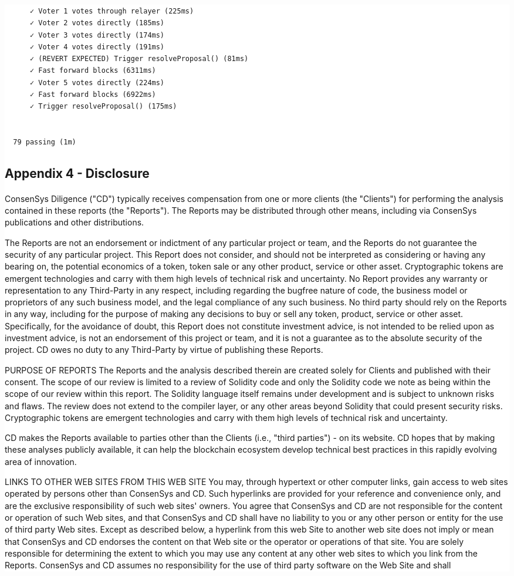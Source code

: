           ✓ Voter 1 votes through relayer (225ms)
          ✓ Voter 2 votes directly (185ms)
          ✓ Voter 3 votes directly (174ms)
          ✓ Voter 4 votes directly (191ms)
          ✓ (REVERT EXPECTED) Trigger resolveProposal() (81ms)
          ✓ Fast forward blocks (6311ms)
          ✓ Voter 5 votes directly (224ms)
          ✓ Fast forward blocks (6922ms)
          ✓ Trigger resolveProposal() (175ms)
    
    
      79 passing (1m)
    

## Appendix 4 - Disclosure

ConsenSys Diligence ("CD") typically receives compensation from one or more
clients (the "Clients") for performing the analysis contained in these reports
(the "Reports"). The Reports may be distributed through other means, including
via ConsenSys publications and other distributions.

The Reports are not an endorsement or indictment of any particular project or
team, and the Reports do not guarantee the security of any particular project.
This Report does not consider, and should not be interpreted as considering or
having any bearing on, the potential economics of a token, token sale or any
other product, service or other asset. Cryptographic tokens are emergent
technologies and carry with them high levels of technical risk and
uncertainty. No Report provides any warranty or representation to any Third-Party in any respect, including regarding the bugfree nature of code, the
business model or proprietors of any such business model, and the legal
compliance of any such business. No third party should rely on the Reports in
any way, including for the purpose of making any decisions to buy or sell any
token, product, service or other asset. Specifically, for the avoidance of
doubt, this Report does not constitute investment advice, is not intended to
be relied upon as investment advice, is not an endorsement of this project or
team, and it is not a guarantee as to the absolute security of the project. CD
owes no duty to any Third-Party by virtue of publishing these Reports.

PURPOSE OF REPORTS The Reports and the analysis described therein are created
solely for Clients and published with their consent. The scope of our review
is limited to a review of Solidity code and only the Solidity code we note as
being within the scope of our review within this report. The Solidity language
itself remains under development and is subject to unknown risks and flaws.
The review does not extend to the compiler layer, or any other areas beyond
Solidity that could present security risks. Cryptographic tokens are emergent
technologies and carry with them high levels of technical risk and
uncertainty.

CD makes the Reports available to parties other than the Clients (i.e., "third
parties") - on its website. CD hopes that by making these analyses publicly
available, it can help the blockchain ecosystem develop technical best
practices in this rapidly evolving area of innovation.

LINKS TO OTHER WEB SITES FROM THIS WEB SITE You may, through hypertext or
other computer links, gain access to web sites operated by persons other than
ConsenSys and CD. Such hyperlinks are provided for your reference and
convenience only, and are the exclusive responsibility of such web sites'
owners. You agree that ConsenSys and CD are not responsible for the content or
operation of such Web sites, and that ConsenSys and CD shall have no liability
to you or any other person or entity for the use of third party Web sites.
Except as described below, a hyperlink from this web Site to another web site
does not imply or mean that ConsenSys and CD endorses the content on that Web
site or the operator or operations of that site. You are solely responsible
for determining the extent to which you may use any content at any other web
sites to which you link from the Reports. ConsenSys and CD assumes no
responsibility for the use of third party software on the Web Site and shall